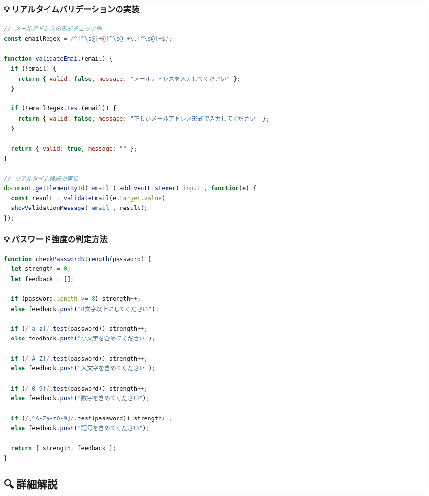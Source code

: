 ### 💡 リアルタイムバリデーションの実装
```javascript
// メールアドレスの形式チェック例
const emailRegex = /^[^\s@]+@[^\s@]+\.[^\s@]+$/;

function validateEmail(email) {
  if (!email) {
    return { valid: false, message: "メールアドレスを入力してください" };
  }
  
  if (!emailRegex.test(email)) {
    return { valid: false, message: "正しいメールアドレス形式で入力してください" };
  }
  
  return { valid: true, message: "" };
}

// リアルタイム検証の実装
document.getElementById('email').addEventListener('input', function(e) {
  const result = validateEmail(e.target.value);
  showValidationMessage('email', result);
});
```

### 💡 パスワード強度の判定方法
```javascript
function checkPasswordStrength(password) {
  let strength = 0;
  let feedback = [];
  
  if (password.length >= 8) strength++;
  else feedback.push("8文字以上にしてください");
  
  if (/[a-z]/.test(password)) strength++;
  else feedback.push("小文字を含めてください");
  
  if (/[A-Z]/.test(password)) strength++;
  else feedback.push("大文字を含めてください");
  
  if (/[0-9]/.test(password)) strength++;
  else feedback.push("数字を含めてください");
  
  if (/[^A-Za-z0-9]/.test(password)) strength++;
  else feedback.push("記号を含めてください");
  
  return { strength, feedback };
}
```

## 🔍 詳細解説
